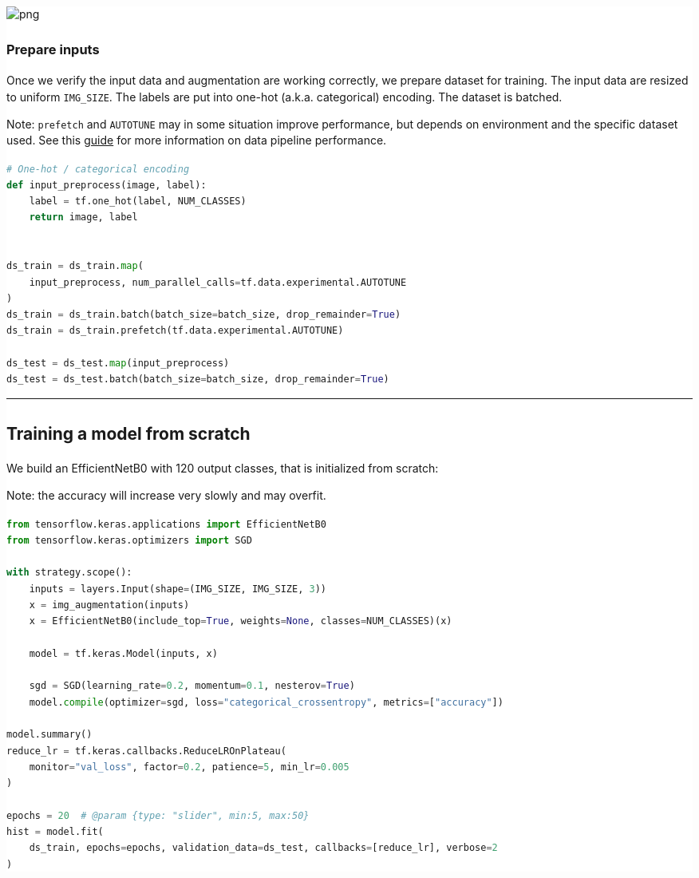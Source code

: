 
![png](/img/examples/vision/image_classification_efficientnet_fine_tuning/image_classification_efficientnet_fine_tuning_14_0.png)


### Prepare inputs

Once we verify the input data and augmentation are working correctly,
we prepare dataset for training. The input data are resized to uniform
`IMG_SIZE`. The labels are put into one-hot
(a.k.a. categorical) encoding. The dataset is batched.

Note: `prefetch` and `AUTOTUNE` may in some situation improve
performance, but depends on environment and the specific dataset used.
See this [guide](https://www.tensorflow.org/guide/data_performance)
for more information on data pipeline performance.


```python
# One-hot / categorical encoding
def input_preprocess(image, label):
    label = tf.one_hot(label, NUM_CLASSES)
    return image, label


ds_train = ds_train.map(
    input_preprocess, num_parallel_calls=tf.data.experimental.AUTOTUNE
)
ds_train = ds_train.batch(batch_size=batch_size, drop_remainder=True)
ds_train = ds_train.prefetch(tf.data.experimental.AUTOTUNE)

ds_test = ds_test.map(input_preprocess)
ds_test = ds_test.batch(batch_size=batch_size, drop_remainder=True)

```

---
## Training a model from scratch

We build an EfficientNetB0 with 120 output classes, that is initialized from scratch:

Note: the accuracy will increase very slowly and may overfit.


```python
from tensorflow.keras.applications import EfficientNetB0
from tensorflow.keras.optimizers import SGD

with strategy.scope():
    inputs = layers.Input(shape=(IMG_SIZE, IMG_SIZE, 3))
    x = img_augmentation(inputs)
    x = EfficientNetB0(include_top=True, weights=None, classes=NUM_CLASSES)(x)

    model = tf.keras.Model(inputs, x)

    sgd = SGD(learning_rate=0.2, momentum=0.1, nesterov=True)
    model.compile(optimizer=sgd, loss="categorical_crossentropy", metrics=["accuracy"])

model.summary()
reduce_lr = tf.keras.callbacks.ReduceLROnPlateau(
    monitor="val_loss", factor=0.2, patience=5, min_lr=0.005
)

epochs = 20  # @param {type: "slider", min:5, max:50}
hist = model.fit(
    ds_train, epochs=epochs, validation_data=ds_test, callbacks=[reduce_lr], verbose=2
)

```